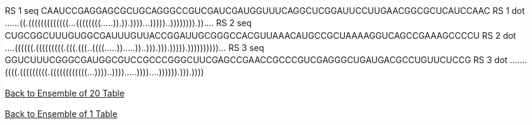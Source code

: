 
<tr>
<td markdown="span">RS 1 seq </td>
<td markdown="span"> CAAUCCGAGGAGCGCUGCAGGGCCGUCGAUCGAUGGUUUCAGGCUCGGAUUCCUUGAACGGCGCUCAUCCAAC
</td>
</tr>


<tr>
<td markdown="span">RS 1 dot </td>
<td markdown="span"> ......((.(((((((((((((...((((((((.....)).)).))))...)))))..)))))))).))....
</td>
</tr>


<tr>
<td markdown="span">RS 2 seq </td>
<td markdown="span"> CUGCGGCUUUGUGGCGAUUUGUUACCGGAUUGCGGGCCACGUUAAACAUGCCGCUAAAAGGUCAGCCGAAAGCCCCU
</td>
</tr>


<tr>
<td markdown="span">RS 2 dot </td>
<td markdown="span"> ....((((((.(((((((((.(((.(((..((((.....)).....))..))).))).))))).))))))))))...
</td>
</tr>


<tr>
<td markdown="span">RS 3 seq </td>
<td markdown="span"> GGUCUUUCGGGCGAUGGCGUCCGCCCGGGCUUCGAGCCGAACCGCCCGUCGAGGGCUGAUGACGCCUGUUCUCCG
</td>
</tr>


<tr>
<td markdown="span">RS 3 dot </td>
<td markdown="span"> .......((((.(((((((((.((((((((((((...))))..)))).....))))....)))))).))).))))
</td>
</tr>

</tbody>
</table>


</div>


[Back to Ensemble of 20 Table](../../display_436)

[Back to Ensemble of 1 Table](../../display_1533)
